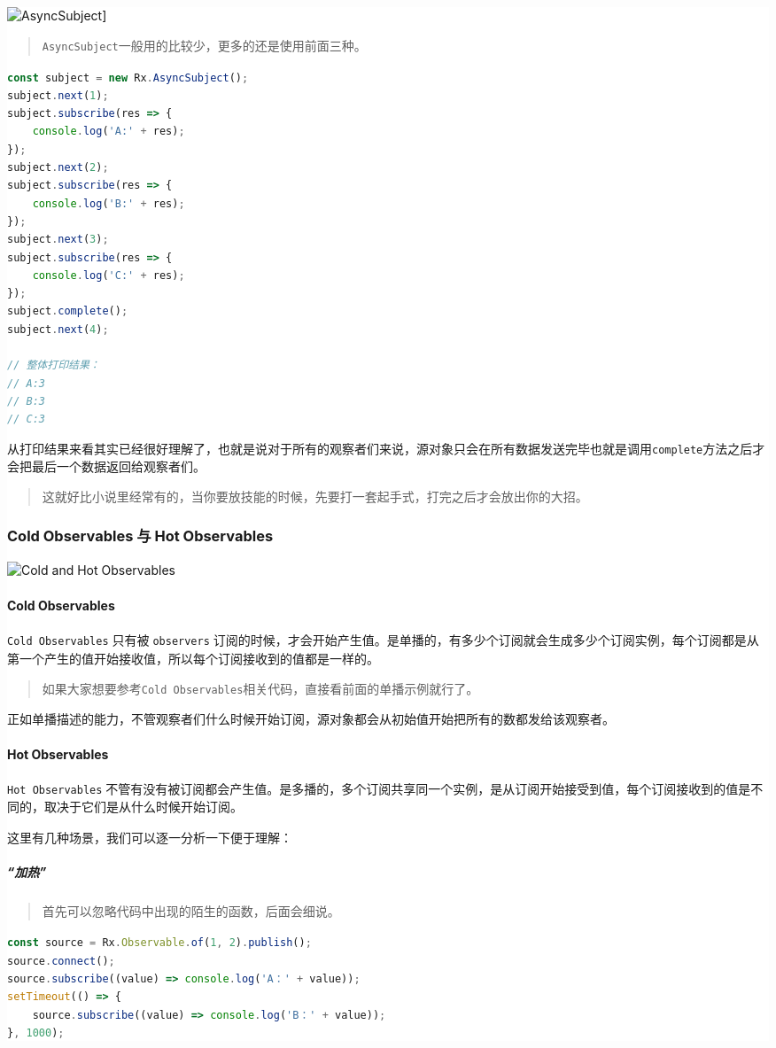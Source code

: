 ![AsyncSubject](https://s3.ax1x.com/2020/12/21/rdUyFK.png)]

> `AsyncSubject`一般用的比较少，更多的还是使用前面三种。

```js
const subject = new Rx.AsyncSubject();
subject.next(1);
subject.subscribe(res => {
	console.log('A:' + res);
});
subject.next(2);
subject.subscribe(res => {
	console.log('B:' + res);
});
subject.next(3);
subject.subscribe(res => {
	console.log('C:' + res);
});
subject.complete();
subject.next(4);

// 整体打印结果：
// A:3
// B:3
// C:3
```

从打印结果来看其实已经很好理解了，也就是说对于所有的观察者们来说，源对象只会在所有数据发送完毕也就是调用`complete`方法之后才会把最后一个数据返回给观察者们。

> 这就好比小说里经常有的，当你要放技能的时候，先要打一套起手式，打完之后才会放出你的大招。

### Cold Observables 与 Hot Observables

![Cold and Hot Observables](https://s3.ax1x.com/2020/12/21/rBRS00.jpg)
#### Cold Observables
`Cold Observables` 只有被 `observers` 订阅的时候，才会开始产生值。是单播的，有多少个订阅就会生成多少个订阅实例，每个订阅都是从第一个产生的值开始接收值，所以每个订阅接收到的值都是一样的。

> 如果大家想要参考`Cold Observables`相关代码，直接看前面的单播示例就行了。

正如单播描述的能力，不管观察者们什么时候开始订阅，源对象都会从初始值开始把所有的数都发给该观察者。

#### Hot Observables
`Hot Observables` 不管有没有被订阅都会产生值。是多播的，多个订阅共享同一个实例，是从订阅开始接受到值，每个订阅接收到的值是不同的，取决于它们是从什么时候开始订阅。

这里有几种场景，我们可以逐一分析一下便于理解：
##### “加热”

> 首先可以忽略代码中出现的陌生的函数，后面会细说。

```js
const source = Rx.Observable.of(1, 2).publish();
source.connect();
source.subscribe((value) => console.log('A：' + value));
setTimeout(() => {
	source.subscribe((value) => console.log('B：' + value));
}, 1000);
```
